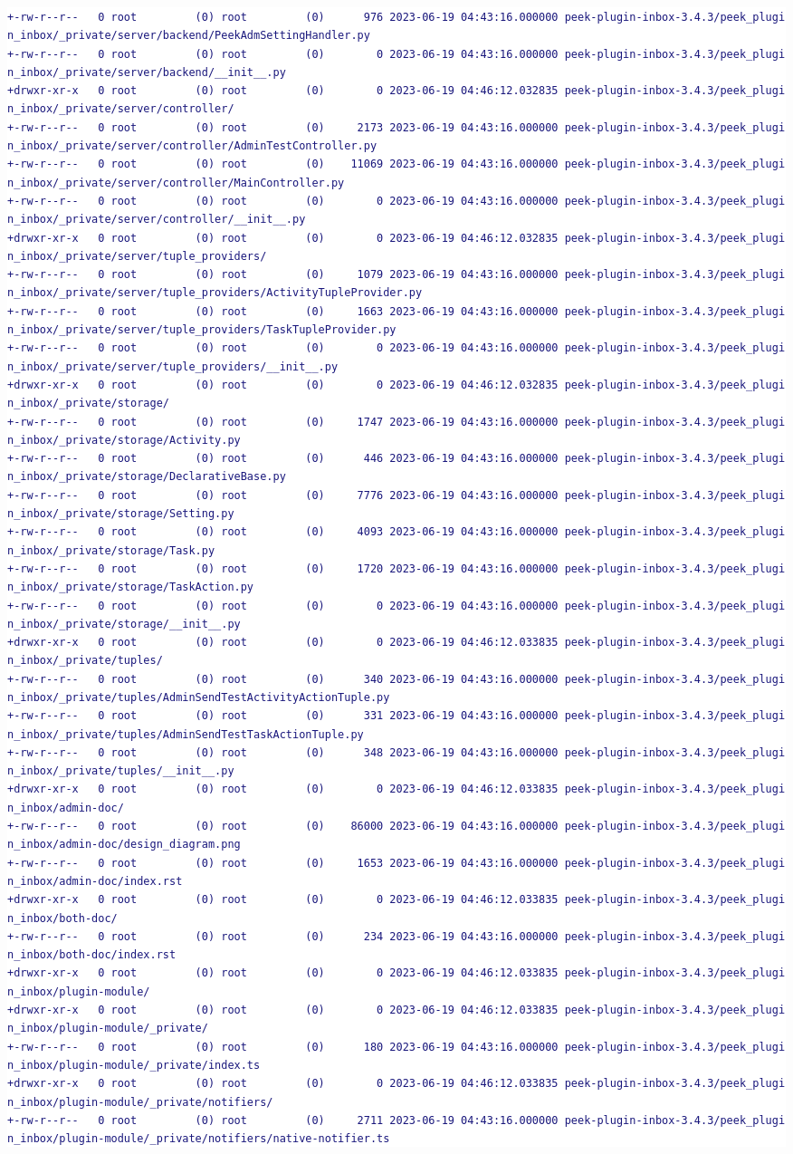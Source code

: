 ```diff
+-rw-r--r--   0 root         (0) root         (0)      976 2023-06-19 04:43:16.000000 peek-plugin-inbox-3.4.3/peek_plugin_inbox/_private/server/backend/PeekAdmSettingHandler.py
+-rw-r--r--   0 root         (0) root         (0)        0 2023-06-19 04:43:16.000000 peek-plugin-inbox-3.4.3/peek_plugin_inbox/_private/server/backend/__init__.py
+drwxr-xr-x   0 root         (0) root         (0)        0 2023-06-19 04:46:12.032835 peek-plugin-inbox-3.4.3/peek_plugin_inbox/_private/server/controller/
+-rw-r--r--   0 root         (0) root         (0)     2173 2023-06-19 04:43:16.000000 peek-plugin-inbox-3.4.3/peek_plugin_inbox/_private/server/controller/AdminTestController.py
+-rw-r--r--   0 root         (0) root         (0)    11069 2023-06-19 04:43:16.000000 peek-plugin-inbox-3.4.3/peek_plugin_inbox/_private/server/controller/MainController.py
+-rw-r--r--   0 root         (0) root         (0)        0 2023-06-19 04:43:16.000000 peek-plugin-inbox-3.4.3/peek_plugin_inbox/_private/server/controller/__init__.py
+drwxr-xr-x   0 root         (0) root         (0)        0 2023-06-19 04:46:12.032835 peek-plugin-inbox-3.4.3/peek_plugin_inbox/_private/server/tuple_providers/
+-rw-r--r--   0 root         (0) root         (0)     1079 2023-06-19 04:43:16.000000 peek-plugin-inbox-3.4.3/peek_plugin_inbox/_private/server/tuple_providers/ActivityTupleProvider.py
+-rw-r--r--   0 root         (0) root         (0)     1663 2023-06-19 04:43:16.000000 peek-plugin-inbox-3.4.3/peek_plugin_inbox/_private/server/tuple_providers/TaskTupleProvider.py
+-rw-r--r--   0 root         (0) root         (0)        0 2023-06-19 04:43:16.000000 peek-plugin-inbox-3.4.3/peek_plugin_inbox/_private/server/tuple_providers/__init__.py
+drwxr-xr-x   0 root         (0) root         (0)        0 2023-06-19 04:46:12.032835 peek-plugin-inbox-3.4.3/peek_plugin_inbox/_private/storage/
+-rw-r--r--   0 root         (0) root         (0)     1747 2023-06-19 04:43:16.000000 peek-plugin-inbox-3.4.3/peek_plugin_inbox/_private/storage/Activity.py
+-rw-r--r--   0 root         (0) root         (0)      446 2023-06-19 04:43:16.000000 peek-plugin-inbox-3.4.3/peek_plugin_inbox/_private/storage/DeclarativeBase.py
+-rw-r--r--   0 root         (0) root         (0)     7776 2023-06-19 04:43:16.000000 peek-plugin-inbox-3.4.3/peek_plugin_inbox/_private/storage/Setting.py
+-rw-r--r--   0 root         (0) root         (0)     4093 2023-06-19 04:43:16.000000 peek-plugin-inbox-3.4.3/peek_plugin_inbox/_private/storage/Task.py
+-rw-r--r--   0 root         (0) root         (0)     1720 2023-06-19 04:43:16.000000 peek-plugin-inbox-3.4.3/peek_plugin_inbox/_private/storage/TaskAction.py
+-rw-r--r--   0 root         (0) root         (0)        0 2023-06-19 04:43:16.000000 peek-plugin-inbox-3.4.3/peek_plugin_inbox/_private/storage/__init__.py
+drwxr-xr-x   0 root         (0) root         (0)        0 2023-06-19 04:46:12.033835 peek-plugin-inbox-3.4.3/peek_plugin_inbox/_private/tuples/
+-rw-r--r--   0 root         (0) root         (0)      340 2023-06-19 04:43:16.000000 peek-plugin-inbox-3.4.3/peek_plugin_inbox/_private/tuples/AdminSendTestActivityActionTuple.py
+-rw-r--r--   0 root         (0) root         (0)      331 2023-06-19 04:43:16.000000 peek-plugin-inbox-3.4.3/peek_plugin_inbox/_private/tuples/AdminSendTestTaskActionTuple.py
+-rw-r--r--   0 root         (0) root         (0)      348 2023-06-19 04:43:16.000000 peek-plugin-inbox-3.4.3/peek_plugin_inbox/_private/tuples/__init__.py
+drwxr-xr-x   0 root         (0) root         (0)        0 2023-06-19 04:46:12.033835 peek-plugin-inbox-3.4.3/peek_plugin_inbox/admin-doc/
+-rw-r--r--   0 root         (0) root         (0)    86000 2023-06-19 04:43:16.000000 peek-plugin-inbox-3.4.3/peek_plugin_inbox/admin-doc/design_diagram.png
+-rw-r--r--   0 root         (0) root         (0)     1653 2023-06-19 04:43:16.000000 peek-plugin-inbox-3.4.3/peek_plugin_inbox/admin-doc/index.rst
+drwxr-xr-x   0 root         (0) root         (0)        0 2023-06-19 04:46:12.033835 peek-plugin-inbox-3.4.3/peek_plugin_inbox/both-doc/
+-rw-r--r--   0 root         (0) root         (0)      234 2023-06-19 04:43:16.000000 peek-plugin-inbox-3.4.3/peek_plugin_inbox/both-doc/index.rst
+drwxr-xr-x   0 root         (0) root         (0)        0 2023-06-19 04:46:12.033835 peek-plugin-inbox-3.4.3/peek_plugin_inbox/plugin-module/
+drwxr-xr-x   0 root         (0) root         (0)        0 2023-06-19 04:46:12.033835 peek-plugin-inbox-3.4.3/peek_plugin_inbox/plugin-module/_private/
+-rw-r--r--   0 root         (0) root         (0)      180 2023-06-19 04:43:16.000000 peek-plugin-inbox-3.4.3/peek_plugin_inbox/plugin-module/_private/index.ts
+drwxr-xr-x   0 root         (0) root         (0)        0 2023-06-19 04:46:12.033835 peek-plugin-inbox-3.4.3/peek_plugin_inbox/plugin-module/_private/notifiers/
+-rw-r--r--   0 root         (0) root         (0)     2711 2023-06-19 04:43:16.000000 peek-plugin-inbox-3.4.3/peek_plugin_inbox/plugin-module/_private/notifiers/native-notifier.ts
```